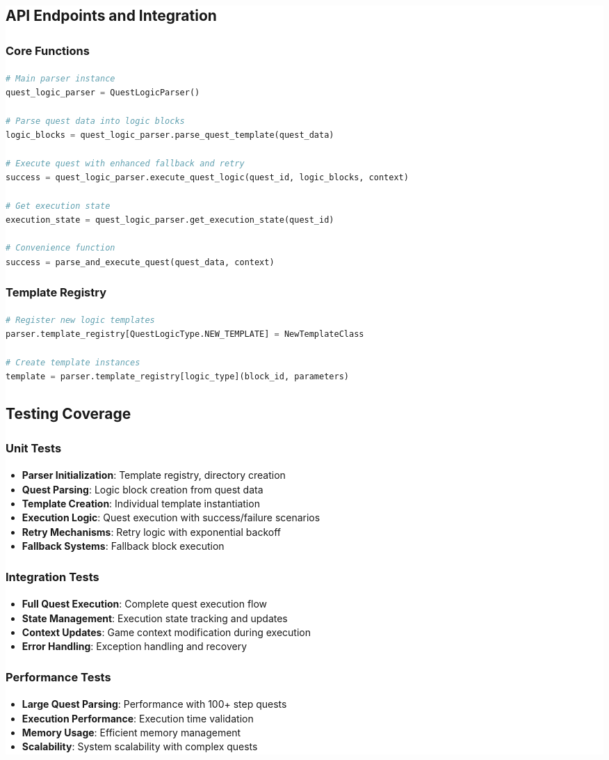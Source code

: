 ## API Endpoints and Integration

### Core Functions
```python
# Main parser instance
quest_logic_parser = QuestLogicParser()

# Parse quest data into logic blocks
logic_blocks = quest_logic_parser.parse_quest_template(quest_data)

# Execute quest with enhanced fallback and retry
success = quest_logic_parser.execute_quest_logic(quest_id, logic_blocks, context)

# Get execution state
execution_state = quest_logic_parser.get_execution_state(quest_id)

# Convenience function
success = parse_and_execute_quest(quest_data, context)
```

### Template Registry
```python
# Register new logic templates
parser.template_registry[QuestLogicType.NEW_TEMPLATE] = NewTemplateClass

# Create template instances
template = parser.template_registry[logic_type](block_id, parameters)
```

## Testing Coverage

### Unit Tests
- **Parser Initialization**: Template registry, directory creation
- **Quest Parsing**: Logic block creation from quest data
- **Template Creation**: Individual template instantiation
- **Execution Logic**: Quest execution with success/failure scenarios
- **Retry Mechanisms**: Retry logic with exponential backoff
- **Fallback Systems**: Fallback block execution

### Integration Tests
- **Full Quest Execution**: Complete quest execution flow
- **State Management**: Execution state tracking and updates
- **Context Updates**: Game context modification during execution
- **Error Handling**: Exception handling and recovery

### Performance Tests
- **Large Quest Parsing**: Performance with 100+ step quests
- **Execution Performance**: Execution time validation
- **Memory Usage**: Efficient memory management
- **Scalability**: System scalability with complex quests
